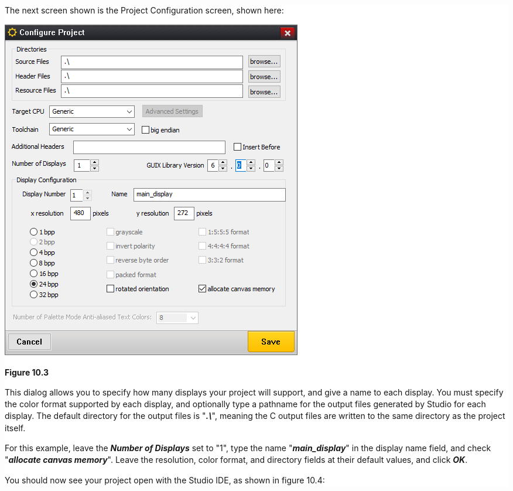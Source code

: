 The next screen shown is the Project Configuration screen, shown here:

![Screenshot of the GUIX Studio Configure Project dialog.](./media/guix-studio/config_new_project.png)

**Figure 10.3**

This dialog allows you to specify how many displays your project will support, and give a name to each display. You must specify the color format supported by each display, and optionally type a pathname for the output files generated by Studio for each display. The default directory for the output files is "***.\\***", meaning the C output files are written to the same directory as the project itself.

For this example, leave the ***Number of Displays*** set to "1", type the name "***main_display***" in the display name field, and check "***allocate canvas memory***". Leave the resolution, color format, and directory fields at their default values, and click ***OK***.

You should now see your project open with the Studio IDE, as shown in figure 10.4:

